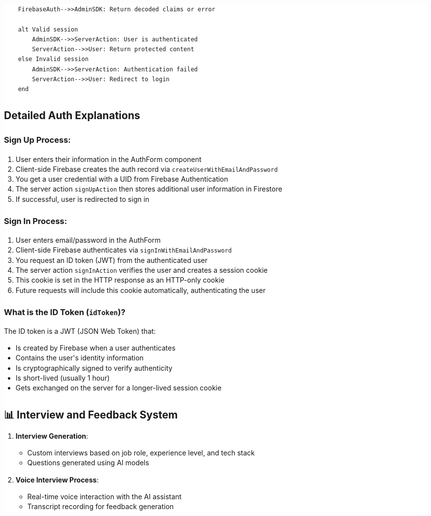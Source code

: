 ```mermaid
    FirebaseAuth-->>AdminSDK: Return decoded claims or error

    alt Valid session
        AdminSDK-->>ServerAction: User is authenticated
        ServerAction-->>User: Return protected content
    else Invalid session
        AdminSDK-->>ServerAction: Authentication failed
        ServerAction-->>User: Redirect to login
    end

```

## Detailed Auth Explanations

### Sign Up Process:

1. User enters their information in the AuthForm component
2. Client-side Firebase creates the auth record via `createUserWithEmailAndPassword`
3. You get a user credential with a UID from Firebase Authentication
4. The server action `signUpAction` then stores additional user information in Firestore
5. If successful, user is redirected to sign in

### Sign In Process:

1. User enters email/password in the AuthForm
2. Client-side Firebase authenticates via `signInWithEmailAndPassword`
3. You request an ID token (JWT) from the authenticated user
4. The server action `signInAction` verifies the user and creates a session cookie
5. This cookie is set in the HTTP response as an HTTP-only cookie
6. Future requests will include this cookie automatically, authenticating the user

### What is the ID Token (`idToken`)?

The ID token is a JWT (JSON Web Token) that:

- Is created by Firebase when a user authenticates
- Contains the user's identity information
- Is cryptographically signed to verify authenticity
- Is short-lived (usually 1 hour)
- Gets exchanged on the server for a longer-lived session cookie

## 📊 Interview and Feedback System

1. **Interview Generation**:

   - Custom interviews based on job role, experience level, and tech stack
   - Questions generated using AI models

2. **Voice Interview Process**:

   - Real-time voice interaction with the AI assistant
   - Transcript recording for feedback generation
